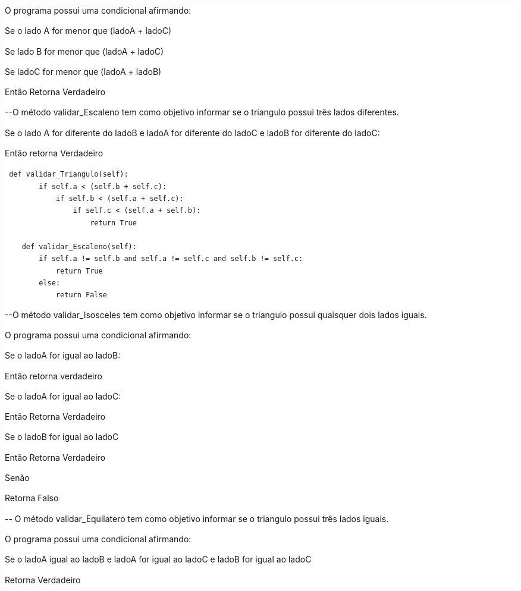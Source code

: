 O programa possui uma condicional afirmando:

Se o lado A for menor que (ladoA + ladoC)

Se lado B for menor que (ladoA + ladoC)

Se ladoC for menor que (ladoA + ladoB)

Então Retorna Verdadeiro


--O método validar_Escaleno tem como objetivo informar se o triangulo possui três lados diferentes.

Se o lado A for diferente do ladoB e ladoA for diferente do ladoC e ladoB for diferente do ladoC:

Então retorna Verdadeiro

```
 def validar_Triangulo(self):
        if self.a < (self.b + self.c):
            if self.b < (self.a + self.c):
                if self.c < (self.a + self.b):
                    return True

    def validar_Escaleno(self):
        if self.a != self.b and self.a != self.c and self.b != self.c:
            return True
        else:
            return False
```
--O método validar_Isosceles tem como objetivo informar se o
triangulo possui quaisquer dois lados iguais.

O programa possui uma condicional afirmando:

Se o ladoA for igual ao ladoB:

Então retorna verdadeiro

Se o ladoA for igual ao ladoC:

Então Retorna Verdadeiro

Se o ladoB for igual ao ladoC

Então Retorna Verdadeiro

Senão

Retorna Falso


--
O método validar_Equilatero tem como objetivo informar se o
triangulo possui três lados iguais.

O programa possui uma condicional afirmando:

Se o ladoA igual ao ladoB e ladoA for igual ao ladoC e ladoB for igual ao ladoC

Retorna Verdadeiro
